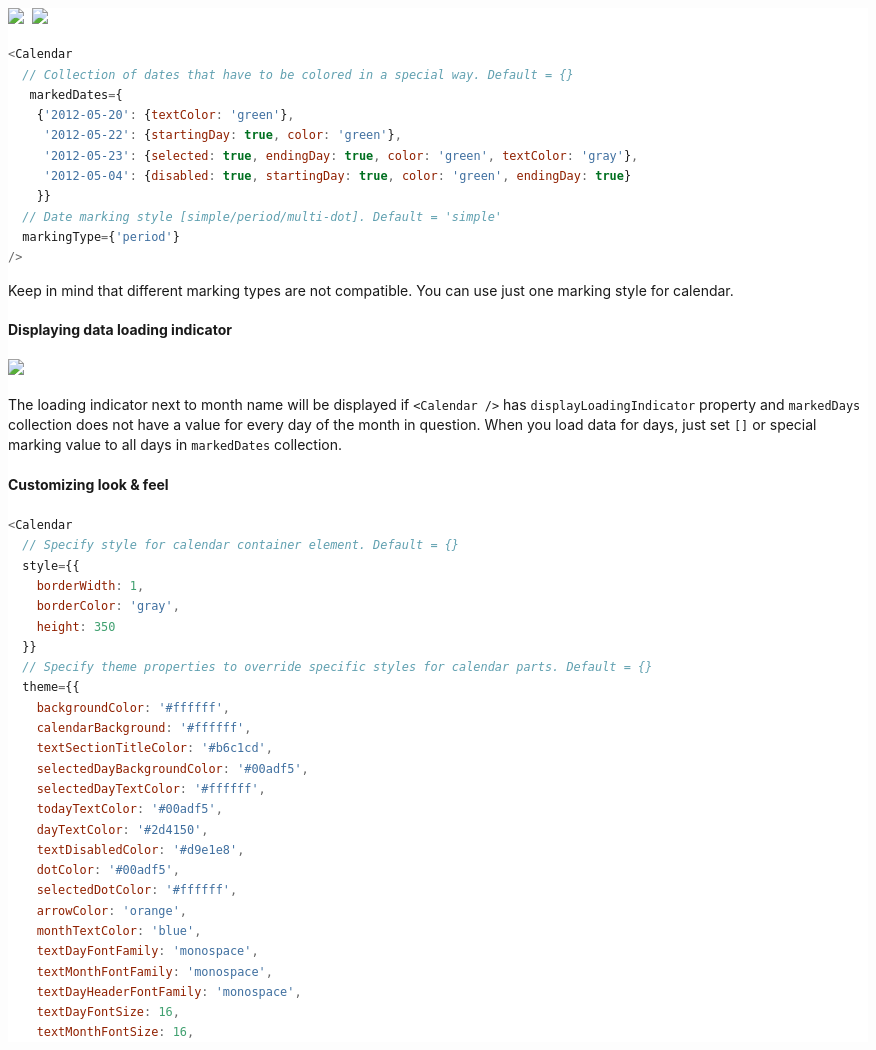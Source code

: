 <kbd>
  <img height=50 src="https://github.com/wix-private/wix-react-native-calendar/blob/master/demo/marking2.png?raw=true">
</kbd>

<kbd>
  <img height=50 src="https://github.com/wix-private/wix-react-native-calendar/blob/master/demo/marking3.png?raw=true">
</kbd>

```javascript
<Calendar
  // Collection of dates that have to be colored in a special way. Default = {}
   markedDates={
    {'2012-05-20': {textColor: 'green'},
     '2012-05-22': {startingDay: true, color: 'green'},
     '2012-05-23': {selected: true, endingDay: true, color: 'green', textColor: 'gray'},
     '2012-05-04': {disabled: true, startingDay: true, color: 'green', endingDay: true}
    }}
  // Date marking style [simple/period/multi-dot]. Default = 'simple'
  markingType={'period'}
/>
```

Keep in mind that different marking types are not compatible. You can use just one marking style for calendar.

#### Displaying data loading indicator

<kbd>
  <img height=50 src="https://github.com/wix-private/wix-react-native-calendar/blob/master/demo/loader.png?raw=true">
</kbd>

The loading indicator next to month name will be displayed if `<Calendar />` has `displayLoadingIndicator` property and `markedDays` collection does not have a value for every day of the month in question. When you load data for days, just set `[]` or special marking value to all days in `markedDates` collection.

#### Customizing look & feel

```javascript
<Calendar
  // Specify style for calendar container element. Default = {}
  style={{
    borderWidth: 1,
    borderColor: 'gray',
    height: 350
  }}
  // Specify theme properties to override specific styles for calendar parts. Default = {}
  theme={{
    backgroundColor: '#ffffff',
    calendarBackground: '#ffffff',
    textSectionTitleColor: '#b6c1cd',
    selectedDayBackgroundColor: '#00adf5',
    selectedDayTextColor: '#ffffff',
    todayTextColor: '#00adf5',
    dayTextColor: '#2d4150',
    textDisabledColor: '#d9e1e8',
    dotColor: '#00adf5',
    selectedDotColor: '#ffffff',
    arrowColor: 'orange',
    monthTextColor: 'blue',
    textDayFontFamily: 'monospace',
    textMonthFontFamily: 'monospace',
    textDayHeaderFontFamily: 'monospace',
    textDayFontSize: 16,
    textMonthFontSize: 16,
```